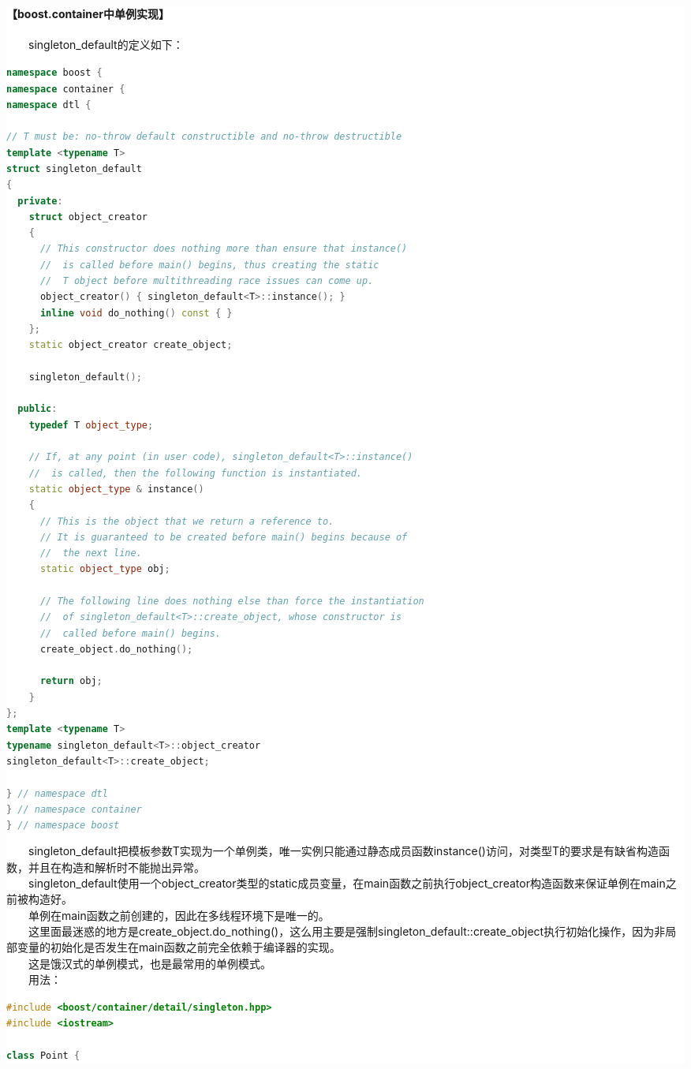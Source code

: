 #### **【boost.container中单例实现】**
　　singleton_default的定义如下：  
```c++
namespace boost {
namespace container {
namespace dtl {

// T must be: no-throw default constructible and no-throw destructible
template <typename T>
struct singleton_default
{
  private:
    struct object_creator
    {
      // This constructor does nothing more than ensure that instance()
      //  is called before main() begins, thus creating the static
      //  T object before multithreading race issues can come up.
      object_creator() { singleton_default<T>::instance(); }
      inline void do_nothing() const { }
    };
    static object_creator create_object;

    singleton_default();

  public:
    typedef T object_type;

    // If, at any point (in user code), singleton_default<T>::instance()
    //  is called, then the following function is instantiated.
    static object_type & instance()
    {
      // This is the object that we return a reference to.
      // It is guaranteed to be created before main() begins because of
      //  the next line.
      static object_type obj;

      // The following line does nothing else than force the instantiation
      //  of singleton_default<T>::create_object, whose constructor is
      //  called before main() begins.
      create_object.do_nothing();

      return obj;
    }
};
template <typename T>
typename singleton_default<T>::object_creator
singleton_default<T>::create_object;

} // namespace dtl
} // namespace container
} // namespace boost
```
　　singleton_default把模板参数T实现为一个单例类，唯一实例只能通过静态成员函数instance()访问，对类型T的要求是有缺省构造函数，并且在构造和解析时不能抛出异常。  
　　singleton_default使用一个object_creator类型的static成员变量，在main函数之前执行object_creator构造函数来保证单例在main之前被构造好。  
　　单例在main函数之前创建的，因此在多线程环境下是唯一的。  
　　这里面最迷惑的地方是create_object.do_nothing()，这么用主要是强制singleton_default<T>::create_object执行初始化操作，因为非局部变量的初始化是否发生在main函数之前完全依赖于编译器的实现。  
　　这是饿汉式的单例模式，也是最常用的单例模式。  
　　用法：
```c++
#include <boost/container/detail/singleton.hpp>
#include <iostream>

class Point {
```